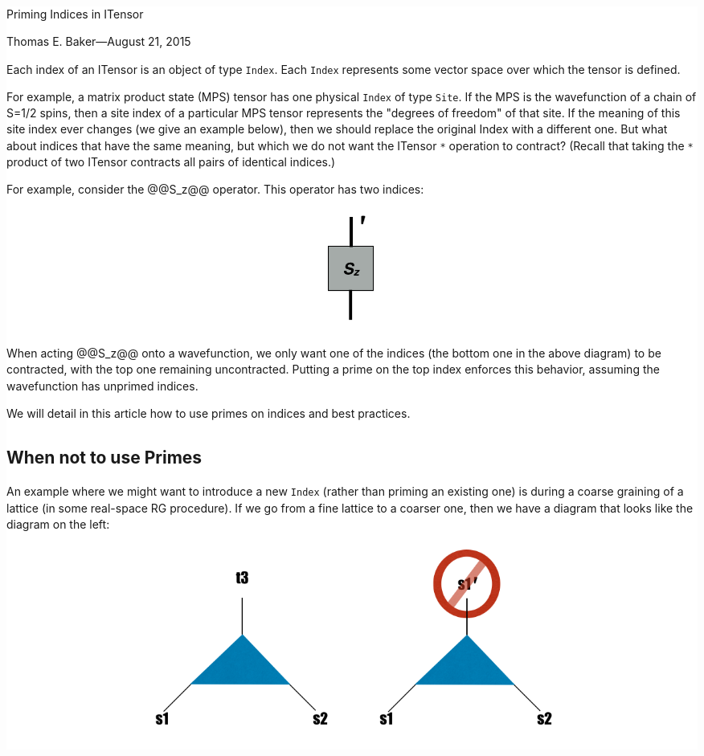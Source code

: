 <span class='article_title'>Priming Indices in ITensor</span>

<span class='article_sig'>Thomas E. Baker&mdash;August 21, 2015</span>

Each index of an ITensor is an object of type `Index`. Each `Index` represents some vector space over which the tensor is defined.

For example, a matrix product state (MPS) tensor has one physical `Index` of type `Site`. If the MPS is the wavefunction of a chain of S=1/2 spins, then a site index of a particular MPS tensor represents the "degrees of freedom" of that site. If the meaning of this site index ever changes (we give an example below), then we should replace the original Index with a different one.  But what about indices that have the same meaning, but which we do not want the ITensor `*` operation to contract? (Recall that taking the `*` product of two ITensor contracts all pairs of identical indices.)

For example, consider the @@S_z@@ operator.  This operator has two indices:

<p align="center"><img src="docs/tutorials/primes/Sz.png" alt="MPS" style="height: 150px;"/></p>

When acting @@S_z@@ onto a wavefunction, we only want one of the indices (the bottom one in the above diagram) to be contracted, with the top one remaining uncontracted. Putting a prime on the top index enforces this behavior, assuming the wavefunction has unprimed indices.

We will detail in this article how to use primes on indices and best practices.

## When not to use Primes

An example where we might want to introduce a new `Index` (rather than priming an existing one) is during a coarse graining of a lattice (in some real-space RG procedure).  If we go from a fine lattice to a coarser one, then we have a diagram that looks like the diagram on the left:

<p align="center"><img src="docs/tutorials/primes/primingpractice.png" alt="MPS" style="height: 250px;"/></p>
